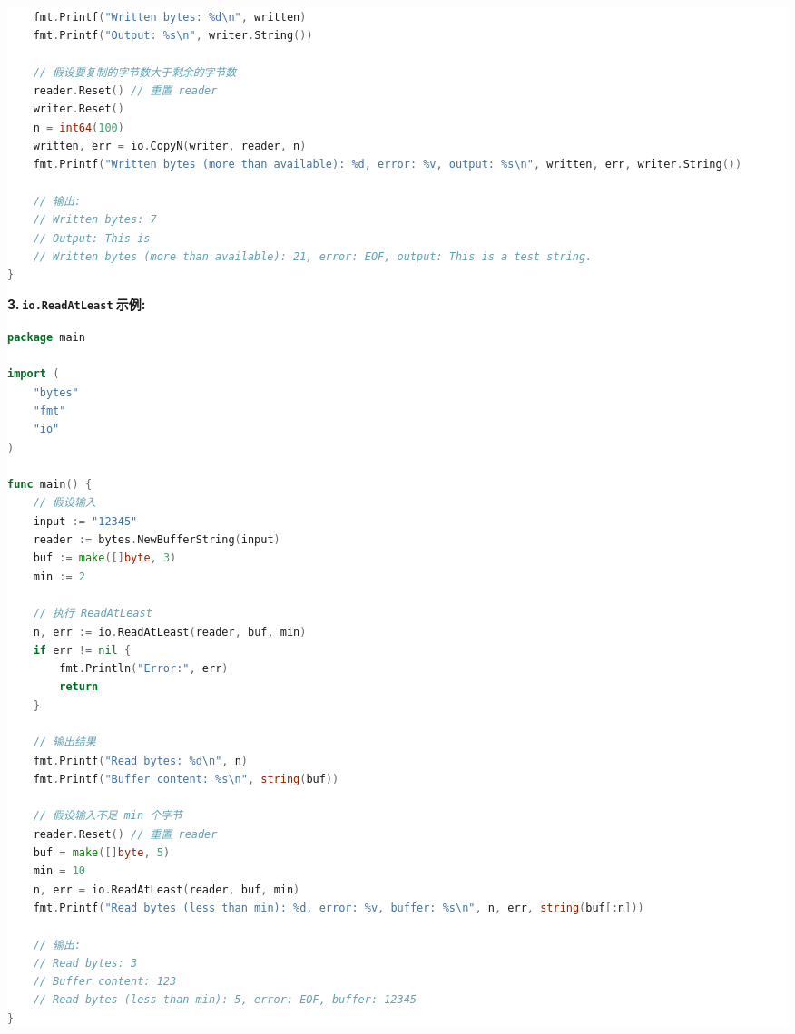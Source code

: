 ```go
	fmt.Printf("Written bytes: %d\n", written)
	fmt.Printf("Output: %s\n", writer.String())

	// 假设要复制的字节数大于剩余的字节数
	reader.Reset() // 重置 reader
	writer.Reset()
	n = int64(100)
	written, err = io.CopyN(writer, reader, n)
	fmt.Printf("Written bytes (more than available): %d, error: %v, output: %s\n", written, err, writer.String())

	// 输出:
	// Written bytes: 7
	// Output: This is
	// Written bytes (more than available): 21, error: EOF, output: This is a test string.
}
```

**3. `io.ReadAtLeast` 示例:**

```go
package main

import (
	"bytes"
	"fmt"
	"io"
)

func main() {
	// 假设输入
	input := "12345"
	reader := bytes.NewBufferString(input)
	buf := make([]byte, 3)
	min := 2

	// 执行 ReadAtLeast
	n, err := io.ReadAtLeast(reader, buf, min)
	if err != nil {
		fmt.Println("Error:", err)
		return
	}

	// 输出结果
	fmt.Printf("Read bytes: %d\n", n)
	fmt.Printf("Buffer content: %s\n", string(buf))

	// 假设输入不足 min 个字节
	reader.Reset() // 重置 reader
	buf = make([]byte, 5)
	min = 10
	n, err = io.ReadAtLeast(reader, buf, min)
	fmt.Printf("Read bytes (less than min): %d, error: %v, buffer: %s\n", n, err, string(buf[:n]))

	// 输出:
	// Read bytes: 3
	// Buffer content: 123
	// Read bytes (less than min): 5, error: EOF, buffer: 12345
}
```
